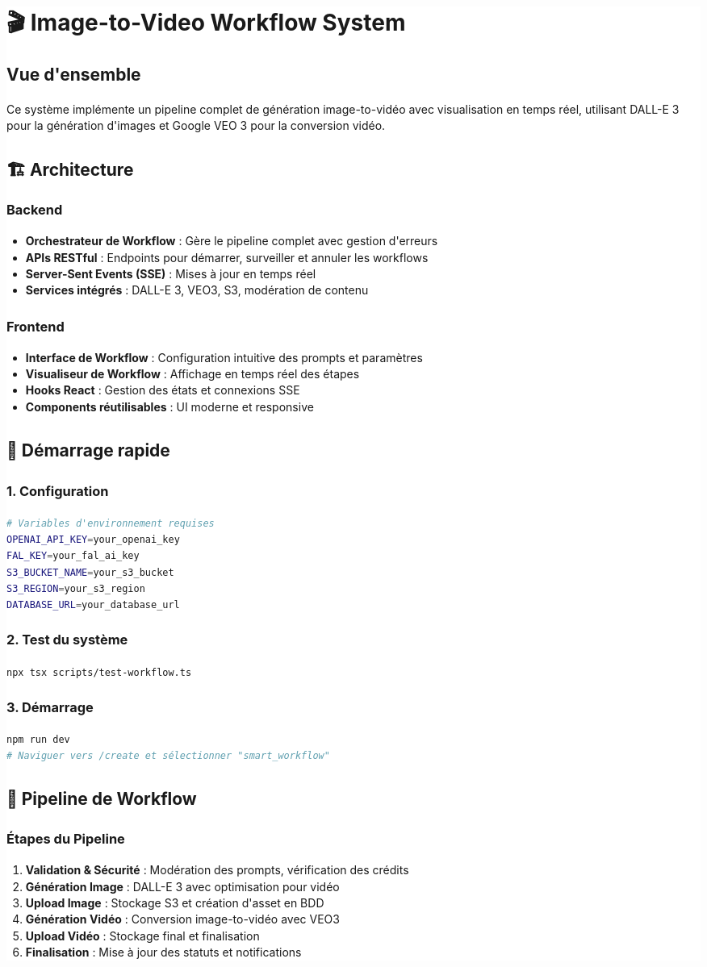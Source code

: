 # 🎬 Image-to-Video Workflow System

## Vue d'ensemble

Ce système implémente un pipeline complet de génération image-to-vidéo avec visualisation en temps réel, utilisant DALL-E 3 pour la génération d'images et Google VEO 3 pour la conversion vidéo.

## 🏗️ Architecture

### Backend
- **Orchestrateur de Workflow** : Gère le pipeline complet avec gestion d'erreurs
- **APIs RESTful** : Endpoints pour démarrer, surveiller et annuler les workflows
- **Server-Sent Events (SSE)** : Mises à jour en temps réel
- **Services intégrés** : DALL-E 3, VEO3, S3, modération de contenu

### Frontend
- **Interface de Workflow** : Configuration intuitive des prompts et paramètres
- **Visualiseur de Workflow** : Affichage en temps réel des étapes
- **Hooks React** : Gestion des états et connexions SSE
- **Components réutilisables** : UI moderne et responsive

## 🚀 Démarrage rapide

### 1. Configuration
```bash
# Variables d'environnement requises
OPENAI_API_KEY=your_openai_key
FAL_KEY=your_fal_ai_key
S3_BUCKET_NAME=your_s3_bucket
S3_REGION=your_s3_region
DATABASE_URL=your_database_url
```

### 2. Test du système
```bash
npx tsx scripts/test-workflow.ts
```

### 3. Démarrage
```bash
npm run dev
# Naviguer vers /create et sélectionner "smart_workflow"
```

## 🔄 Pipeline de Workflow

### Étapes du Pipeline
1. **Validation & Sécurité** : Modération des prompts, vérification des crédits
2. **Génération Image** : DALL-E 3 avec optimisation pour vidéo
3. **Upload Image** : Stockage S3 et création d'asset en BDD
4. **Génération Vidéo** : Conversion image-to-vidéo avec VEO3
5. **Upload Vidéo** : Stockage final et finalisation
6. **Finalisation** : Mise à jour des statuts et notifications
